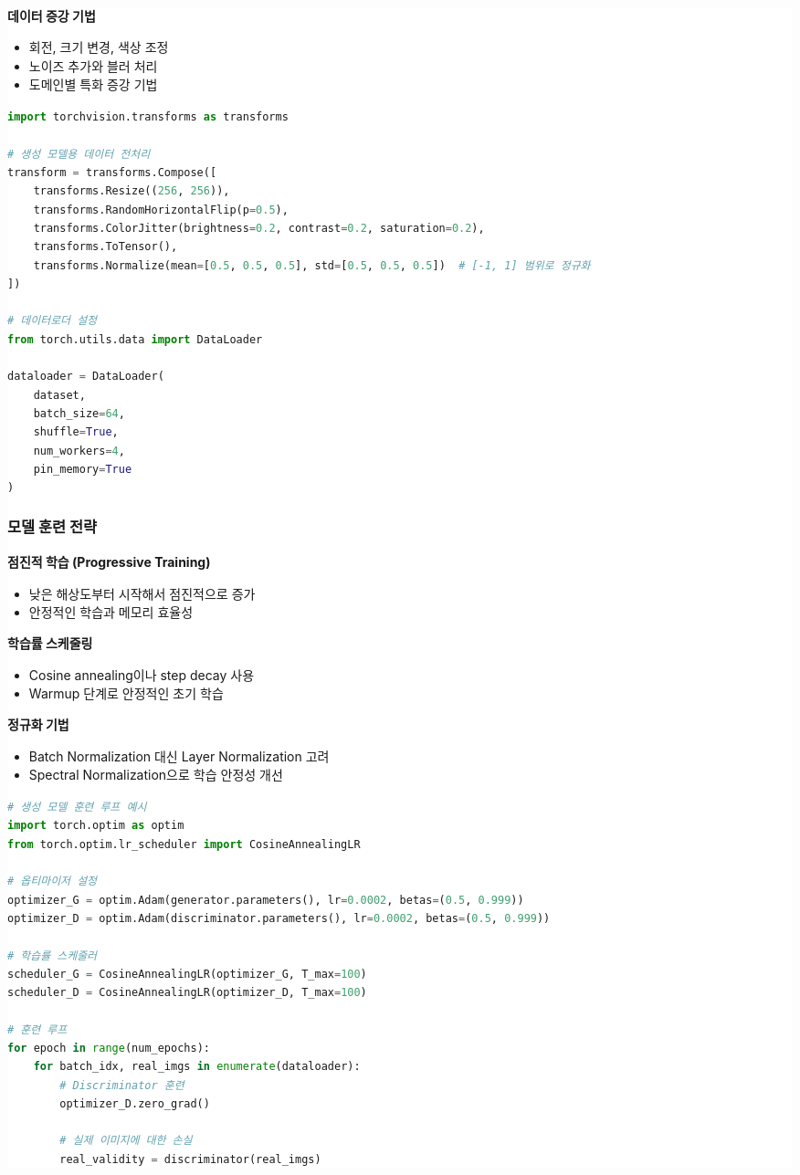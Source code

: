 **데이터 증강 기법**

- 회전, 크기 변경, 색상 조정
- 노이즈 추가와 블러 처리
- 도메인별 특화 증강 기법

```python
import torchvision.transforms as transforms

# 생성 모델용 데이터 전처리
transform = transforms.Compose([
    transforms.Resize((256, 256)),
    transforms.RandomHorizontalFlip(p=0.5),
    transforms.ColorJitter(brightness=0.2, contrast=0.2, saturation=0.2),
    transforms.ToTensor(),
    transforms.Normalize(mean=[0.5, 0.5, 0.5], std=[0.5, 0.5, 0.5])  # [-1, 1] 범위로 정규화
])

# 데이터로더 설정
from torch.utils.data import DataLoader

dataloader = DataLoader(
    dataset,
    batch_size=64,
    shuffle=True,
    num_workers=4,
    pin_memory=True
)
```

### 모델 훈련 전략

**점진적 학습 (Progressive Training)**

- 낮은 해상도부터 시작해서 점진적으로 증가
- 안정적인 학습과 메모리 효율성

**학습률 스케줄링**

- Cosine annealing이나 step decay 사용
- Warmup 단계로 안정적인 초기 학습

**정규화 기법**

- Batch Normalization 대신 Layer Normalization 고려
- Spectral Normalization으로 학습 안정성 개선

```python
# 생성 모델 훈련 루프 예시
import torch.optim as optim
from torch.optim.lr_scheduler import CosineAnnealingLR

# 옵티마이저 설정
optimizer_G = optim.Adam(generator.parameters(), lr=0.0002, betas=(0.5, 0.999))
optimizer_D = optim.Adam(discriminator.parameters(), lr=0.0002, betas=(0.5, 0.999))

# 학습률 스케줄러
scheduler_G = CosineAnnealingLR(optimizer_G, T_max=100)
scheduler_D = CosineAnnealingLR(optimizer_D, T_max=100)

# 훈련 루프
for epoch in range(num_epochs):
    for batch_idx, real_imgs in enumerate(dataloader):
        # Discriminator 훈련
        optimizer_D.zero_grad()
        
        # 실제 이미지에 대한 손실
        real_validity = discriminator(real_imgs)
```